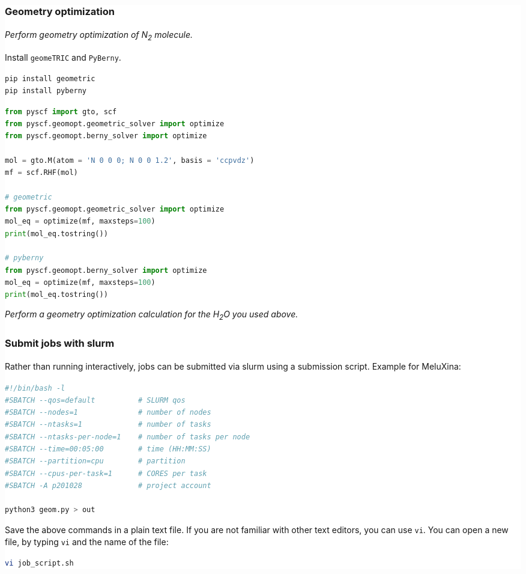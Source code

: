 ### Geometry optimization

_Perform geometry optimization of $N_{2}$ molecule._

Install `geomeTRIC` and `PyBerny`.

```
pip install geometric
pip install pyberny
```

```python
from pyscf import gto, scf
from pyscf.geomopt.geometric_solver import optimize
from pyscf.geomopt.berny_solver import optimize

mol = gto.M(atom = 'N 0 0 0; N 0 0 1.2', basis = 'ccpvdz')
mf = scf.RHF(mol)

# geometric
from pyscf.geomopt.geometric_solver import optimize
mol_eq = optimize(mf, maxsteps=100)
print(mol_eq.tostring())

# pyberny
from pyscf.geomopt.berny_solver import optimize
mol_eq = optimize(mf, maxsteps=100)
print(mol_eq.tostring())
```

_Perform a geometry optimization calculation for the $H_{2}O$ you used above._

### Submit jobs with slurm

Rather than running interactively, jobs can be submitted via slurm using a submission script. Example for MeluXina:

```bash
#!/bin/bash -l
#SBATCH --qos=default          # SLURM qos
#SBATCH --nodes=1              # number of nodes
#SBATCH --ntasks=1             # number of tasks
#SBATCH --ntasks-per-node=1    # number of tasks per node
#SBATCH --time=00:05:00        # time (HH:MM:SS)
#SBATCH --partition=cpu        # partition
#SBATCH --cpus-per-task=1      # CORES per task
#SBATCH -A p201028             # project account

python3 geom.py > out
```

Save the above commands in a plain text file. If you are not familiar with other text editors, you can use `vi`. You can open a new file, by typing `vi` and the name of the file:

```bash
vi job_script.sh
```
